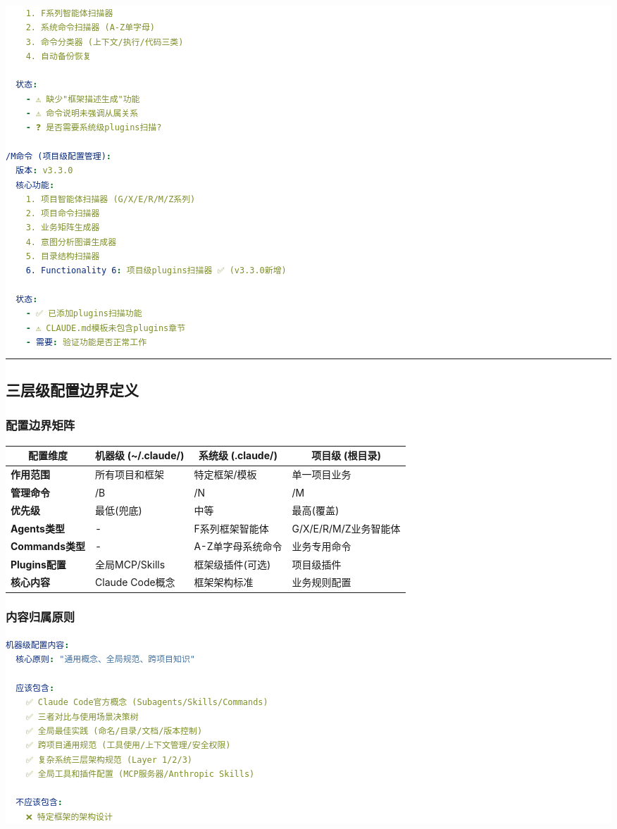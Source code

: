 ```yaml
    1. F系列智能体扫描器
    2. 系统命令扫描器 (A-Z单字母)
    3. 命令分类器 (上下文/执行/代码三类)
    4. 自动备份恢复

  状态:
    - ⚠️ 缺少"框架描述生成"功能
    - ⚠️ 命令说明未强调从属关系
    - ❓ 是否需要系统级plugins扫描?

/M命令 (项目级配置管理):
  版本: v3.3.0
  核心功能:
    1. 项目智能体扫描器 (G/X/E/R/M/Z系列)
    2. 项目命令扫描器
    3. 业务矩阵生成器
    4. 意图分析图谱生成器
    5. 目录结构扫描器
    6. Functionality 6: 项目级plugins扫描器 ✅ (v3.3.0新增)

  状态:
    - ✅ 已添加plugins扫描功能
    - ⚠️ CLAUDE.md模板未包含plugins章节
    - 需要: 验证功能是否正常工作
```

---

## 三层级配置边界定义

### 配置边界矩阵

| 配置维度 | 机器级 (~/.claude/) | 系统级 (.claude/) | 项目级 (根目录) |
|---------|-------------------|-----------------|--------------|
| **作用范围** | 所有项目和框架 | 特定框架/模板 | 单一项目业务 |
| **管理命令** | /B | /N | /M |
| **优先级** | 最低(兜底) | 中等 | 最高(覆盖) |
| **Agents类型** | - | F系列框架智能体 | G/X/E/R/M/Z业务智能体 |
| **Commands类型** | - | A-Z单字母系统命令 | 业务专用命令 |
| **Plugins配置** | 全局MCP/Skills | 框架级插件(可选) | 项目级插件 |
| **核心内容** | Claude Code概念 | 框架架构标准 | 业务规则配置 |

### 内容归属原则

```yaml
机器级配置内容:
  核心原则: "通用概念、全局规范、跨项目知识"

  应该包含:
    ✅ Claude Code官方概念 (Subagents/Skills/Commands)
    ✅ 三者对比与使用场景决策树
    ✅ 全局最佳实践 (命名/目录/文档/版本控制)
    ✅ 跨项目通用规范 (工具使用/上下文管理/安全权限)
    ✅ 复杂系统三层架构规范 (Layer 1/2/3)
    ✅ 全局工具和插件配置 (MCP服务器/Anthropic Skills)

  不应该包含:
    ❌ 特定框架的架构设计
```